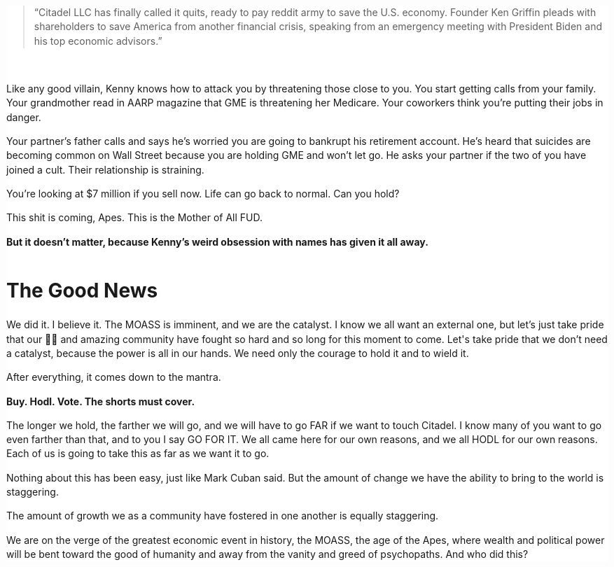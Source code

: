 
> 
> “Citadel LLC has finally called it quits, ready to pay reddit army to save the U.S. economy. Founder Ken Griffin pleads with shareholders to save America from another financial crisis, speaking from an emergency meeting with President Biden and his top economic advisors.”
> 
> 
> 


​


Like any good villain, Kenny knows how to attack you by threatening those close to you. You start getting calls from your family. Your grandmother read in AARP magazine that GME is threatening her Medicare. Your coworkers think you’re putting their jobs in danger.


Your partner’s father calls and says he’s worried you are going to bankrupt his retirement account. He’s heard that suicides are becoming common on Wall Street because you are holding GME and won’t let go. He asks your partner if the two of you have joined a cult. Their relationship is straining.


You’re looking at $7 million if you sell now. Life can go back to normal. Can you hold?


This shit is coming, Apes. This is the Mother of All FUD.


**But it doesn’t matter, because Kenny’s weird obsession with names has given it all away.**


The Good News
=============


We did it. I believe it. The MOASS is imminent, and we are the catalyst. I know we all want an external one, but let’s just take pride that our 💎🙌 and amazing community have fought so hard and so long for this moment to come. Let's take pride that we don’t need a catalyst, because the power is all in our hands. We need only the courage to hold it and to wield it.


After everything, it comes down to the mantra.


**Buy. Hodl. Vote. The shorts must cover.**


The longer we hold, the farther we will go, and we will have to go FAR if we want to touch Citadel. I know many of you want to go even farther than that, and to you I say GO FOR IT. We all came here for our own reasons, and we all HODL for our own reasons. Each of us is going to take this as far as we want it to go.


Nothing about this has been easy, just like Mark Cuban said. But the amount of change we have the ability to bring to the world is staggering.


The amount of growth we as a community have fostered in one another is equally staggering.


We are on the verge of the greatest economic event in history, the MOASS, the age of the Apes, where wealth and political power will be bent toward the good of humanity and away from the vanity and greed of psychopaths. And who did this?
